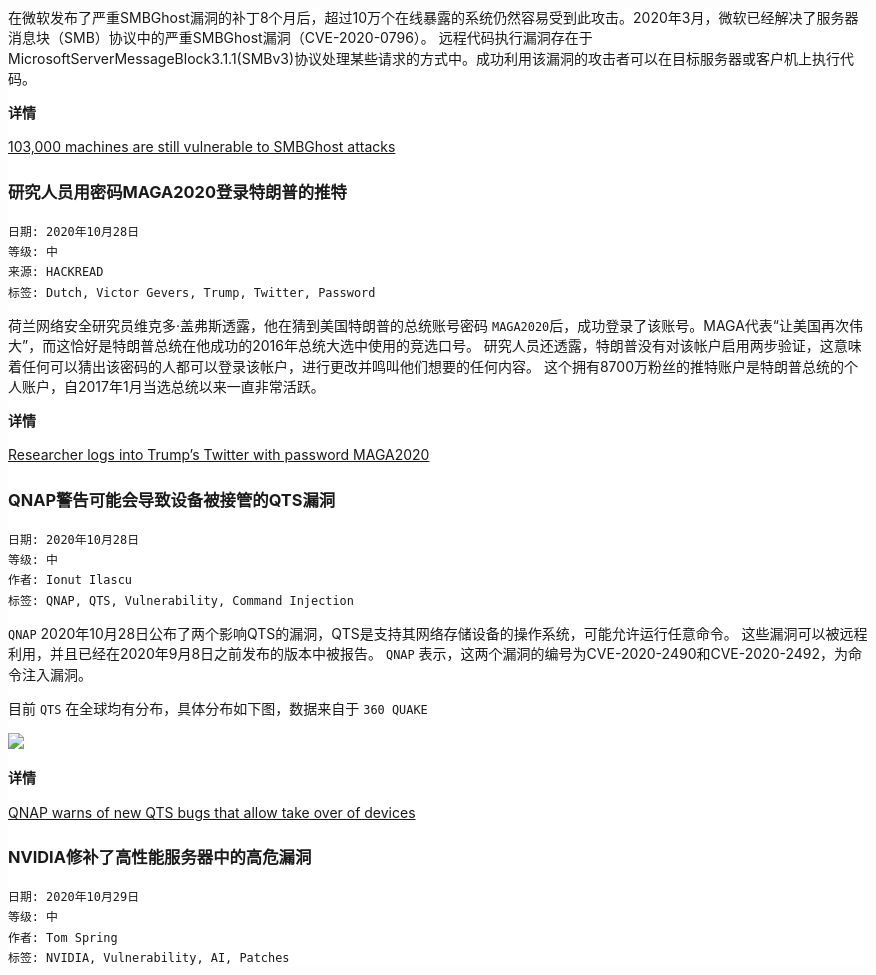 在微软发布了严重SMBGhost漏洞的补丁8个月后，超过10万个在线暴露的系统仍然容易受到此攻击。2020年3月，微软已经解决了服务器消息块（SMB）协议中的严重SMBGhost漏洞（CVE-2020-0796）。 远程代码执行漏洞存在于MicrosoftServerMessageBlock3.1.1(SMBv3)协议处理某些请求的方式中。成功利用该漏洞的攻击者可以在目标服务器或客户机上执行代码。

**详情**

[103,000 machines are still vulnerable to SMBGhost attacks](https://securityaffairs.co/wordpress/110247/hacking/smbghost-vulnerable-machines-dangers.html)

### 研究人员用密码MAGA2020登录特朗普的推特

```
日期: 2020年10月28日
等级: 中
来源: HACKREAD
标签: Dutch, Victor Gevers, Trump, Twitter, Password
```

荷兰网络安全研究员维克多·盖弗斯透露，他在猜到美国特朗普的总统账号密码 `MAGA2020`后，成功登录了该账号。MAGA代表“让美国再次伟大”，而这恰好是特朗普总统在他成功的2016年总统大选中使用的竞选口号。 研究人员还透露，特朗普没有对该帐户启用两步验证，这意味着任何可以猜出该密码的人都可以登录该帐户，进行更改并鸣叫他们想要的任何内容。 这个拥有8700万粉丝的推特账户是特朗普总统的个人账户，自2017年1月当选总统以来一直非常活跃。

**详情**

[Researcher logs into Trump’s Twitter with password MAGA2020](https://www.hackread.com/researcher-logs-trump-twitter-password-maga2020/)

### QNAP警告可能会导致设备被接管的QTS漏洞

```
日期: 2020年10月28日
等级: 中
作者: Ionut Ilascu
标签: QNAP, QTS, Vulnerability, Command Injection
```

`QNAP` 2020年10月28日公布了两个影响QTS的漏洞，QTS是支持其网络存储设备的操作系统，可能允许运行任意命令。 这些漏洞可以被远程利用，并且已经在2020年9月8日之前发布的版本中被报告。 `QNAP` 表示，这两个漏洞的编号为CVE-2020-2490和CVE-2020-2492，为命令注入漏洞。

目前 `QTS` 在全球均有分布，具体分布如下图，数据来自于 `360 QUAKE`

[![](https://p403.ssl.qhimgs4.com/t0140c2f9397d275546.png)](https://p403.ssl.qhimgs4.com/t0140c2f9397d275546.png)

**详情**

[QNAP warns of new QTS bugs that allow take over of devices](https://www.bleepingcomputer.com/news/security/qnap-warns-of-new-qts-bugs-that-allow-take-over-of-devices/)

### NVIDIA修补了高性能服务器中的高危漏洞

```
日期: 2020年10月29日
等级: 中
作者: Tom Spring
标签: NVIDIA, Vulnerability, AI, Patches
```
